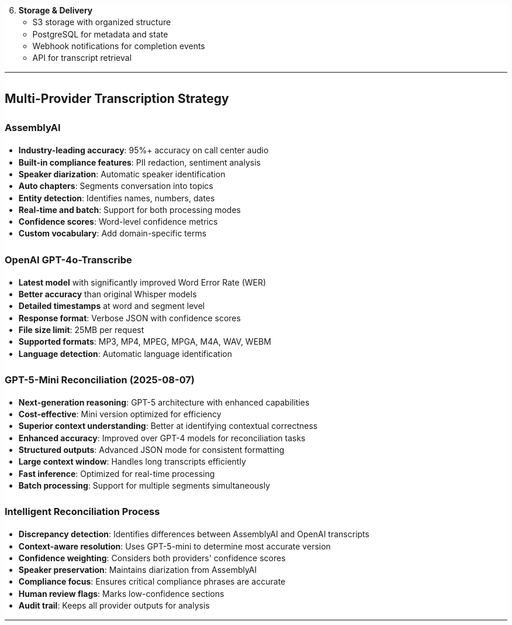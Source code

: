 6. **Storage & Delivery**
   - S3 storage with organized structure
   - PostgreSQL for metadata and state
   - Webhook notifications for completion events
   - API for transcript retrieval

---

## Multi-Provider Transcription Strategy

### AssemblyAI
- **Industry-leading accuracy**: 95%+ accuracy on call center audio
- **Built-in compliance features**: PII redaction, sentiment analysis
- **Speaker diarization**: Automatic speaker identification
- **Auto chapters**: Segments conversation into topics
- **Entity detection**: Identifies names, numbers, dates
- **Real-time and batch**: Support for both processing modes
- **Confidence scores**: Word-level confidence metrics
- **Custom vocabulary**: Add domain-specific terms

### OpenAI GPT-4o-Transcribe
- **Latest model** with significantly improved Word Error Rate (WER)
- **Better accuracy** than original Whisper models
- **Detailed timestamps** at word and segment level
- **Response format**: Verbose JSON with confidence scores
- **File size limit**: 25MB per request
- **Supported formats**: MP3, MP4, MPEG, MPGA, M4A, WAV, WEBM
- **Language detection**: Automatic language identification

### GPT-5-Mini Reconciliation (2025-08-07)
- **Next-generation reasoning**: GPT-5 architecture with enhanced capabilities
- **Cost-effective**: Mini version optimized for efficiency
- **Superior context understanding**: Better at identifying contextual correctness
- **Enhanced accuracy**: Improved over GPT-4 models for reconciliation tasks
- **Structured outputs**: Advanced JSON mode for consistent formatting
- **Large context window**: Handles long transcripts efficiently
- **Fast inference**: Optimized for real-time processing
- **Batch processing**: Support for multiple segments simultaneously

### Intelligent Reconciliation Process
- **Discrepancy detection**: Identifies differences between AssemblyAI and OpenAI transcripts
- **Context-aware resolution**: Uses GPT-5-mini to determine most accurate version
- **Confidence weighting**: Considers both providers' confidence scores
- **Speaker preservation**: Maintains diarization from AssemblyAI
- **Compliance focus**: Ensures critical compliance phrases are accurate
- **Human review flags**: Marks low-confidence sections
- **Audit trail**: Keeps all provider outputs for analysis

---
